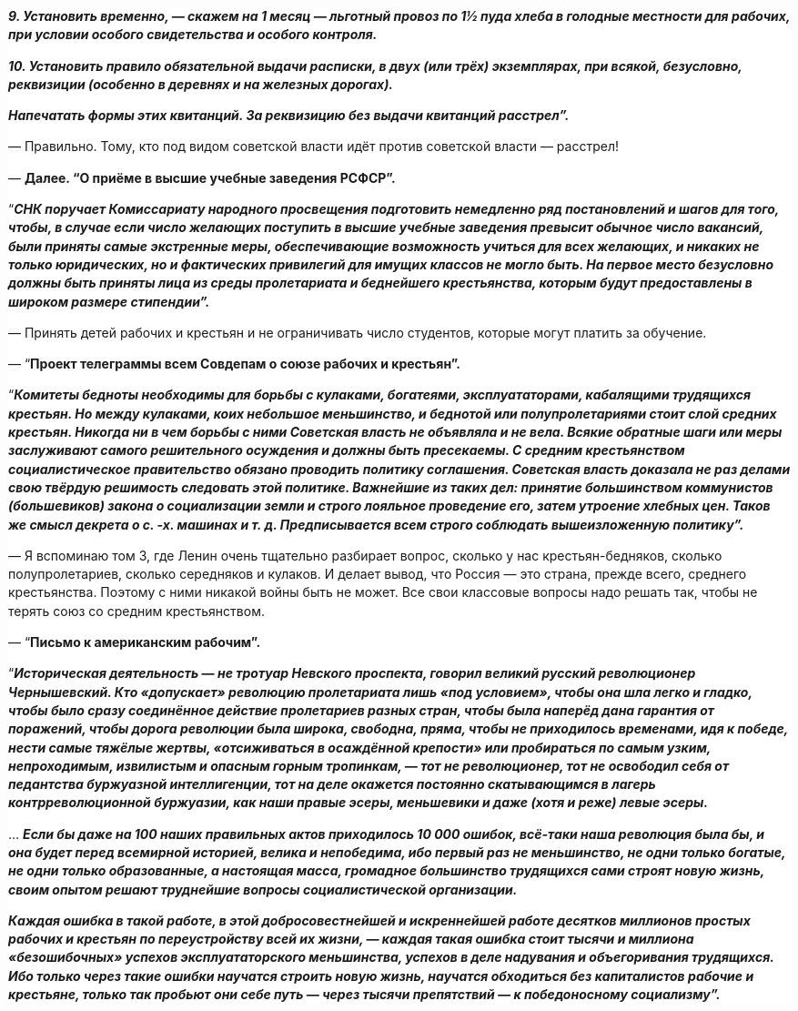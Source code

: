**_9. Установить временно, — скажем на 1 месяц — льготный провоз по 1½ пуда хлеба в голодные местности для рабочих, при условии особого свидетельства и особого контроля._**

**_10. Установить правило обязательной выдачи расписки, в двух (или трёх) экземплярах, при всякой, безусловно, реквизиции (особенно в деревнях и на железных дорогах)._**

**_Напечатать формы этих квитанций. За реквизицию без выдачи квитанций расстрел”._**

— Правильно. Тому, кто под видом советской власти идёт против советской власти — расстрел!

— **Далее. “О приёме в высшие учебные заведения РСФСР”.**

“**_СНК поручает Комиссариату народного просвещения подготовить немедленно ряд постановлений и шагов для того, чтобы, в случае если число желающих поступить в высшие учебные заведения превысит обычное число вакансий, были приняты самые экстренные меры, обеспечивающие возможность учиться для всех желающих, и никаких не только юридических, но и фактических привилегий для имущих классов не могло быть. На первое место безусловно должны быть приняты лица из среды пролетариата и беднейшего крестьянства, которым будут предоставлены в широком размере стипендии”._**

— Принять детей рабочих и крестьян и не ограничивать число студентов, которые могут платить за обучение.

— “**Проект телеграммы всем Совдепам о союзе рабочих и крестьян”.**

“**_Комитеты бедноты необходимы для борьбы с кулаками, богатеями, эксплуататорами, кабалящими трудящихся крестьян. Но между кулаками, коих небольшое меньшинство, и беднотой или полупролетариями стоит слой средних крестьян. Никогда ни в чем борьбы с ними Советская власть не объявляла и не вела. Всякие обратные шаги или меры заслуживают самого решительного осуждения и должны быть пресекаемы. С средним крестьянством социалистическое правительство обязано проводить политику соглашения. Советская власть доказала не раз делами свою твёрдую решимость следовать этой политике. Важнейшие из таких дел: принятие большинством коммунистов (большевиков) закона о социализации земли и строго лояльное проведение его, затем утроение хлебных цен. Таков же смысл декрета о с. -х. машинах и т. д. Предписывается всем строго соблюдать вышеизложенную политику”._**

— Я вспоминаю том 3, где Ленин очень тщательно разбирает вопрос, сколько у нас крестьян-бедняков, сколько полупролетариев, сколько середняков и кулаков. И делает вывод, что Россия — это страна, прежде всего, среднего крестьянства. Поэтому с ними никакой войны быть не может. Все свои классовые вопросы надо решать так, чтобы не терять союз со средним крестьянством.

— “**Письмо к американским рабочим”.**

“**_Историческая деятельность — не тротуар Невского проспекта, говорил великий русский революционер Чернышевский. Кто «допускает» революцию пролетариата лишь «под условием», чтобы она шла легко и гладко, чтобы было сразу соединённое действие пролетариев разных стран, чтобы была наперёд дана гарантия от поражений, чтобы дорога революции была широка, свободна, пряма, чтобы не приходилось временами, идя к победе, нести самые тяжёлые жертвы, «отсиживаться в осаждённой крепости» или пробираться по самым узким, непроходимым, извилистым и опасным горным тропинкам, — тот не революционер, тот не освободил себя от педантства буржуазной интеллигенции, тот на деле окажется постоянно скатывающимся в лагерь контрреволюционной буржуазии, как наши правые эсеры, меньшевики и даже (хотя и реже) левые эсеры._**

… **_Если бы даже на 100 наших правильных актов приходилось 10 000 ошибок, всё-таки наша революция была бы, и она будет перед всемирной историей, велика и непобедима, ибо первый раз не меньшинство, не одни только богатые, не одни только образованные, а настоящая масса, громадное большинство трудящихся сами строят новую жизнь, своим опытом решают труднейшие вопросы социалистической организации._**

**_Каждая ошибка в такой работе, в этой добросовестнейшей и искреннейшей работе десятков миллионов простых рабочих и крестьян по переустройству всей их жизни, — каждая такая ошибка стоит тысячи и миллиона «безошибочных» успехов эксплуататорского меньшинства, успехов в деле надувания и объегоривания трудящихся. Ибо только через такие ошибки научатся строить новую жизнь, научатся обходиться без капиталистов рабочие и крестьяне, только так пробьют они себе путь — через тысячи препятствий — к победоносному социализму”._**

